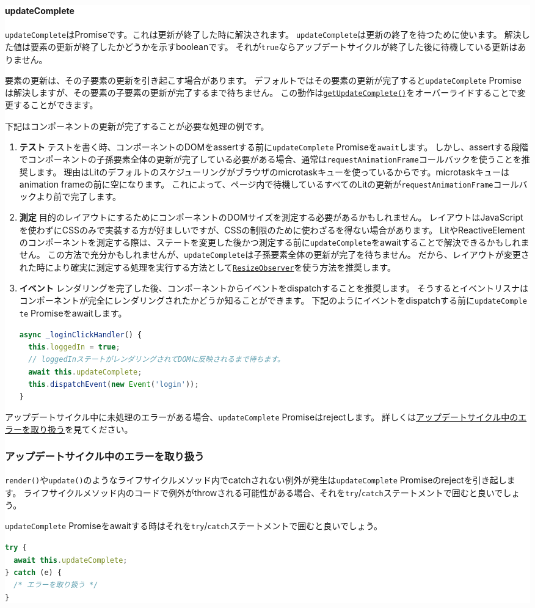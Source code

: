 #### updateComplete

`updateComplete`はPromiseです。これは更新が終了した時に解決されます。
`updateComplete`は更新の終了を待つために使います。
解決した値は要素の更新が終了したかどうかを示すbooleanです。
それが`true`ならアップデートサイクルが終了した後に待機している更新はありません。

要素の更新は、その子要素の更新を引き起こす場合があります。
デフォルトではその要素の更新が完了すると`updateComplete` Promiseは解決しますが、その要素の子要素の更新が完了するまで待ちません。
この動作は[`getUpdateComplete()`](#getUpdateComplete())をオーバーライドすることで変更することができます。

下記はコンポーネントの更新が完了することが必要な処理の例です。

1. **テスト**
テストを書く時、コンポーネントのDOMをassertする前に`updateComplete` Promiseを`await`します。
しかし、assertする段階でコンポーネントの子孫要素全体の更新が完了している必要がある場合、通常は`requestAnimationFrame`コールバックを使うことを推奨します。
理由はLitのデフォルトのスケジューリングがブラウザのmicrotaskキューを使っているからです。microtaskキューはanimation frameの前に空になります。
これによって、ページ内で待機しているすべてのLitの更新が`requestAnimationFrame`コールバックより前で完了します。

2. **測定** 
目的のレイアウトにするためにコンポーネントのDOMサイズを測定する必要があるかもしれません。
レイアウトはJavaScriptを使わずにCSSのみで実装する方が好ましいですが、CSSの制限のために使わざるを得ない場合があります。
LitやReactiveElementのコンポーネントを測定する際は、ステートを変更した後かつ測定する前に`updateComplete`をawaitすることで解決できるかもしれません。
この方法で充分かもしれませんが、`updateComplete`は子孫要素全体の更新が完了を待ちません。
だから、レイアウトが変更された時により確実に測定する処理を実行する方法として[`ResizeObserver`](https://developer.mozilla.org/en-US/docs/Web/API/ResizeObserver)を使う方法を推奨します。

3. **イベント**
レンダリングを完了した後、コンポーネントからイベントをdispatchすることを推奨します。
そうするとイベントリスナはコンポーネントが完全にレンダリングされたかどうか知ることができます。
下記のようにイベントをdispatchする前に`updateComplete` Promiseをawaitします。

    ```js
    async _loginClickHandler() {
      this.loggedIn = true;
      // loggedInステートがレンダリングされてDOMに反映されるまで待ちます。
      await this.updateComplete;
      this.dispatchEvent(new Event('login'));
    }
    ```

アップデートサイクル中に未処理のエラーがある場合、`updateComplete` Promiseはrejectします。
詳しくは[アップデートサイクル中のエラーを取り扱う](#アップデートサイクル中のエラーを取り扱う)を見てください。

### アップデートサイクル中のエラーを取り扱う

`render()`や`update()`のようなライフサイクルメソッド内でcatchされない例外が発生は`updateComplete` Promiseのrejectを引き起します。
ライフサイクルメソッド内のコードで例外がthrowされる可能性がある場合、それを`try`/`catch`ステートメントで囲むと良いでしょう。


`updateComplete` Promiseをawaitする時はそれを`try`/`catch`ステートメントで囲むと良いでしょう。

```js
try {
  await this.updateComplete;
} catch (e) {
  /* エラーを取り扱う */
}
```
